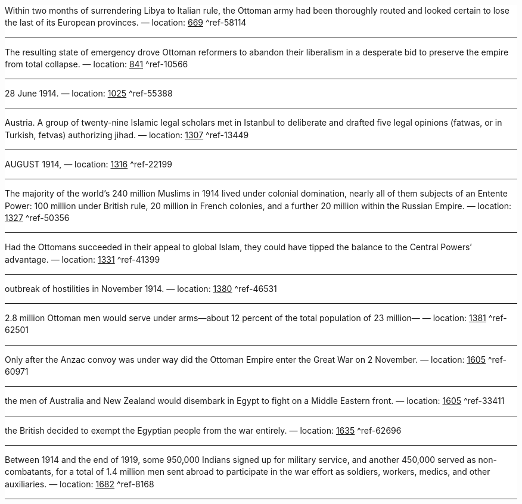 Within two months of surrendering Libya to Italian rule, the Ottoman army had been thoroughly routed and looked certain to lose the last of its European provinces. — location: [669](kindle://book?action=open&asin=B00PWX7S96&location=669) ^ref-58114

---
The resulting state of emergency drove Ottoman reformers to abandon their liberalism in a desperate bid to preserve the empire from total collapse. — location: [841](kindle://book?action=open&asin=B00PWX7S96&location=841) ^ref-10566

---
28 June 1914. — location: [1025](kindle://book?action=open&asin=B00PWX7S96&location=1025) ^ref-55388

---
Austria. A group of twenty-nine Islamic legal scholars met in Istanbul to deliberate and drafted five legal opinions (fatwas, or in Turkish, fetvas) authorizing jihad. — location: [1307](kindle://book?action=open&asin=B00PWX7S96&location=1307) ^ref-13449

---
AUGUST 1914, — location: [1316](kindle://book?action=open&asin=B00PWX7S96&location=1316) ^ref-22199

---
The majority of the world’s 240 million Muslims in 1914 lived under colonial domination, nearly all of them subjects of an Entente Power: 100 million under British rule, 20 million in French colonies, and a further 20 million within the Russian Empire. — location: [1327](kindle://book?action=open&asin=B00PWX7S96&location=1327) ^ref-50356

---
Had the Ottomans succeeded in their appeal to global Islam, they could have tipped the balance to the Central Powers’ advantage. — location: [1331](kindle://book?action=open&asin=B00PWX7S96&location=1331) ^ref-41399

---
outbreak of hostilities in November 1914. — location: [1380](kindle://book?action=open&asin=B00PWX7S96&location=1380) ^ref-46531

---
2.8 million Ottoman men would serve under arms—about 12 percent of the total population of 23 million— — location: [1381](kindle://book?action=open&asin=B00PWX7S96&location=1381) ^ref-62501

---
Only after the Anzac convoy was under way did the Ottoman Empire enter the Great War on 2 November. — location: [1605](kindle://book?action=open&asin=B00PWX7S96&location=1605) ^ref-60971

---
the men of Australia and New Zealand would disembark in Egypt to fight on a Middle Eastern front. — location: [1605](kindle://book?action=open&asin=B00PWX7S96&location=1605) ^ref-33411

---
the British decided to exempt the Egyptian people from the war entirely. — location: [1635](kindle://book?action=open&asin=B00PWX7S96&location=1635) ^ref-62696

---
Between 1914 and the end of 1919, some 950,000 Indians signed up for military service, and another 450,000 served as non-combatants, for a total of 1.4 million men sent abroad to participate in the war effort as soldiers, workers, medics, and other auxiliaries. — location: [1682](kindle://book?action=open&asin=B00PWX7S96&location=1682) ^ref-8168

---
